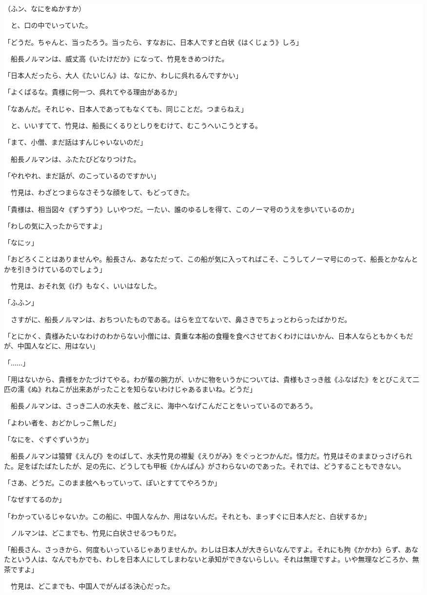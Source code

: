 （ふン、なにをぬかすか）

　と、口の中でいっていた。

「どうだ。ちゃんと、当ったろう。当ったら、すなおに、日本人ですと白状《はくじょう》しろ」

　船長ノルマンは、威丈高《いたけだか》になって、竹見をきめつけた。

「日本人だったら、大人《たいじん》は、なにか、わしに呉れるんですかい」

「よくばるな。貴様に何一つ、呉れてやる理由があるか」

「なあんだ。それじゃ、日本人であってもなくても、同じことだ。つまらねえ」

　と、いいすてて、竹見は、船長にくるりとしりをむけて、むこうへいこうとする。

「まて、小僧、まだ話はすんじゃいないのだ」

　船長ノルマンは、ふたたびどなりつけた。

「やれやれ、まだ話が、のこっているのですかい」

　竹見は、わざとつまらなさそうな顔をして、もどってきた。

「貴様は、相当図々《ずうずう》しいやつだ。一たい、誰のゆるしを得て、このノーマ号のうえを歩いているのか」

「わしの気に入ったからですよ」

「なにッ」

「おどろくことはありませんや。船長さん、あなただって、この船が気に入ってればこそ、こうしてノーマ号にのって、船長とかなんとかを引きうけているのでしょう」

　竹見は、おそれ気《げ》もなく、いいはなした。

「ふふン」

　さすがに、船長ノルマンは、おちついたものである。はらを立てないで、鼻さきでちょっとわらったばかりだ。

「とにかく、貴様みたいなわけのわからない小僧には、貴重な本船の食糧を食べさせておくわけにはいかん、日本人ならともかくもだが、中国人などに、用はない」

「……」

「用はないから、貴様をかたづけてやる。わが輩の腕力が、いかに物をいうかについては、貴様もさっき舷《ふなばた》をとびこえて二匹の濡《ぬ》れねこが出来あがったことを知らないわけじゃあるまいね。どうだ」

　船長ノルマンは、さっき二人の水夫を、舷ごえに、海中へなげこんだことをいっているのであろう。

「よわい者を、おどかしっこ無しだ」

「なにを、ぐずぐずいうか」

　船長ノルマンは猿臂《えんぴ》をのばして、水夫竹見の襟髪《えりがみ》をぐっとつかんだ。怪力だ。竹見はそのままひっさげられた。足をばたばたしたが、足の先に、どうしても甲板《かんぱん》がさわらないのであった。それでは、どうすることもできない。

「さあ、どうだ。このまま舷へもっていって、ぽいとすててやろうか」

「なぜすてるのか」

「わかっているじゃないか。この船に、中国人なんか、用はないんだ。それとも、まっすぐに日本人だと、白状するか」

　ノルマンは、どこまでも、竹見に白状させるつもりだ。

「船長さん、さっきから、何度もいっているじゃありませんか。わしは日本人が大きらいなんですよ。それにも拘《かかわ》らず、あなたという人は、なんでもかでも、わしを日本人にしてしまわないと承知ができないらしい。それは無理ですよ。いや無理などころか、無茶ですよ」

　竹見は、どこまでも、中国人でがんばる決心だった。
